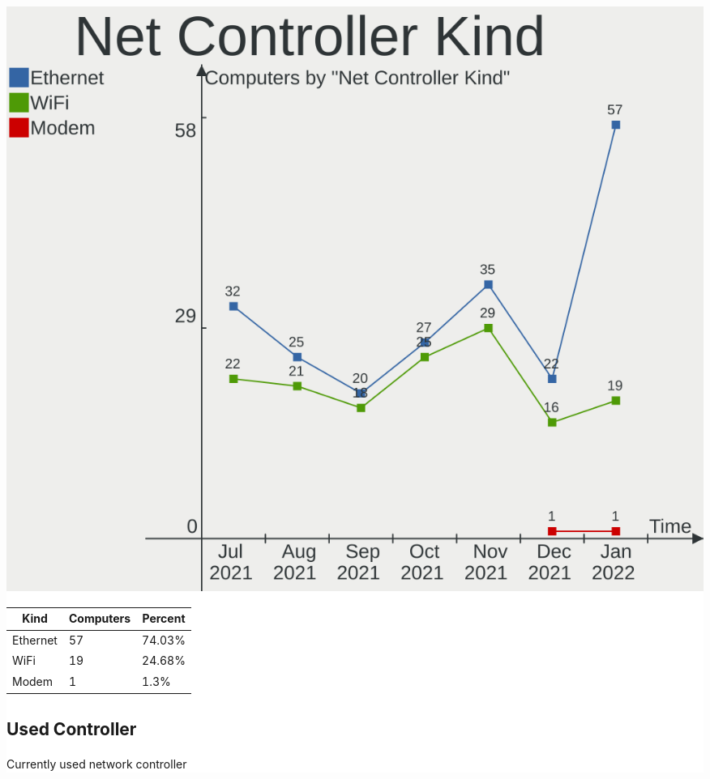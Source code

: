 ![Net Controller Kind](./images/line_chart/net_kind.svg)

| Kind     | Computers | Percent |
|----------|-----------|---------|
| Ethernet | 57        | 74.03%  |
| WiFi     | 19        | 24.68%  |
| Modem    | 1         | 1.3%    |

Used Controller
---------------

Currently used network controller

